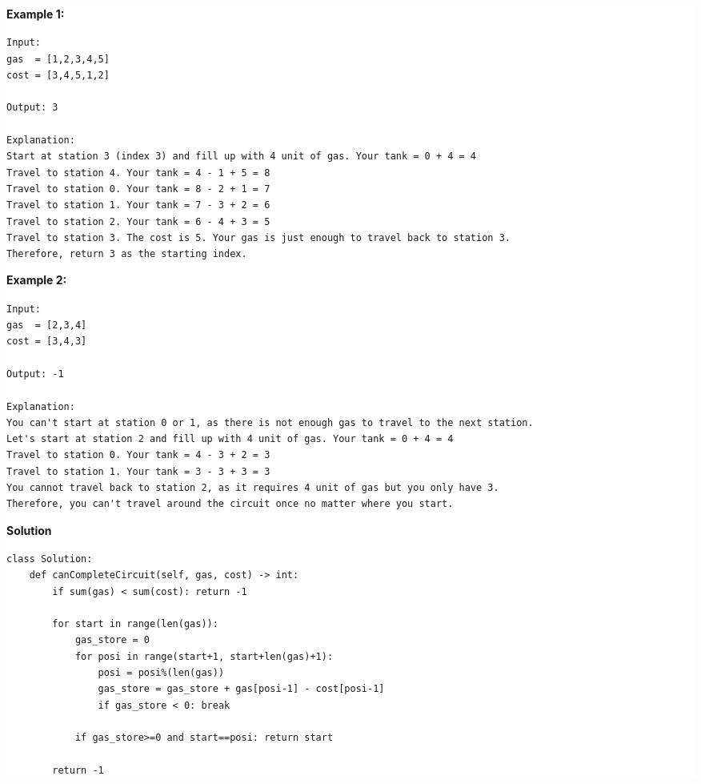 **Example 1:**

```text
Input: 
gas  = [1,2,3,4,5]
cost = [3,4,5,1,2]

Output: 3

Explanation:
Start at station 3 (index 3) and fill up with 4 unit of gas. Your tank = 0 + 4 = 4
Travel to station 4. Your tank = 4 - 1 + 5 = 8
Travel to station 0. Your tank = 8 - 2 + 1 = 7
Travel to station 1. Your tank = 7 - 3 + 2 = 6
Travel to station 2. Your tank = 6 - 4 + 3 = 5
Travel to station 3. The cost is 5. Your gas is just enough to travel back to station 3.
Therefore, return 3 as the starting index.
```

**Example 2:**

```text
Input: 
gas  = [2,3,4]
cost = [3,4,3]

Output: -1

Explanation:
You can't start at station 0 or 1, as there is not enough gas to travel to the next station.
Let's start at station 2 and fill up with 4 unit of gas. Your tank = 0 + 4 = 4
Travel to station 0. Your tank = 4 - 3 + 2 = 3
Travel to station 1. Your tank = 3 - 3 + 3 = 3
You cannot travel back to station 2, as it requires 4 unit of gas but you only have 3.
Therefore, you can't travel around the circuit once no matter where you start.
```

**Solution**

```text
class Solution:
    def canCompleteCircuit(self, gas, cost) -> int:
        if sum(gas) < sum(cost): return -1
        
        for start in range(len(gas)):
            gas_store = 0
            for posi in range(start+1, start+len(gas)+1):
                posi = posi%(len(gas))
                gas_store = gas_store + gas[posi-1] - cost[posi-1] 
                if gas_store < 0: break
            
            if gas_store>=0 and start==posi: return start
                
        return -1
```

